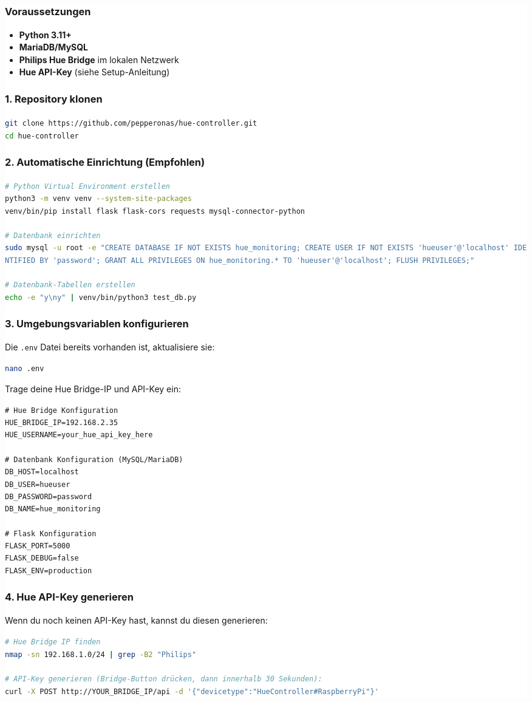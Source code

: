 ### Voraussetzungen
- **Python 3.11+**
- **MariaDB/MySQL**
- **Philips Hue Bridge** im lokalen Netzwerk
- **Hue API-Key** (siehe Setup-Anleitung)

### 1. Repository klonen
```bash
git clone https://github.com/pepperonas/hue-controller.git
cd hue-controller
```

### 2. Automatische Einrichtung (Empfohlen)
```bash
# Python Virtual Environment erstellen
python3 -m venv venv --system-site-packages
venv/bin/pip install flask flask-cors requests mysql-connector-python

# Datenbank einrichten
sudo mysql -u root -e "CREATE DATABASE IF NOT EXISTS hue_monitoring; CREATE USER IF NOT EXISTS 'hueuser'@'localhost' IDENTIFIED BY 'password'; GRANT ALL PRIVILEGES ON hue_monitoring.* TO 'hueuser'@'localhost'; FLUSH PRIVILEGES;"

# Datenbank-Tabellen erstellen
echo -e "y\ny" | venv/bin/python3 test_db.py
```

### 3. Umgebungsvariablen konfigurieren
Die `.env` Datei bereits vorhanden ist, aktualisiere sie:
```bash
nano .env
```

Trage deine Hue Bridge-IP und API-Key ein:
```env
# Hue Bridge Konfiguration
HUE_BRIDGE_IP=192.168.2.35
HUE_USERNAME=your_hue_api_key_here

# Datenbank Konfiguration (MySQL/MariaDB)
DB_HOST=localhost
DB_USER=hueuser
DB_PASSWORD=password
DB_NAME=hue_monitoring

# Flask Konfiguration
FLASK_PORT=5000
FLASK_DEBUG=false
FLASK_ENV=production
```

### 4. Hue API-Key generieren
Wenn du noch keinen API-Key hast, kannst du diesen generieren:
```bash
# Hue Bridge IP finden
nmap -sn 192.168.1.0/24 | grep -B2 "Philips"

# API-Key generieren (Bridge-Button drücken, dann innerhalb 30 Sekunden):
curl -X POST http://YOUR_BRIDGE_IP/api -d '{"devicetype":"HueController#RaspberryPi"}'
```
